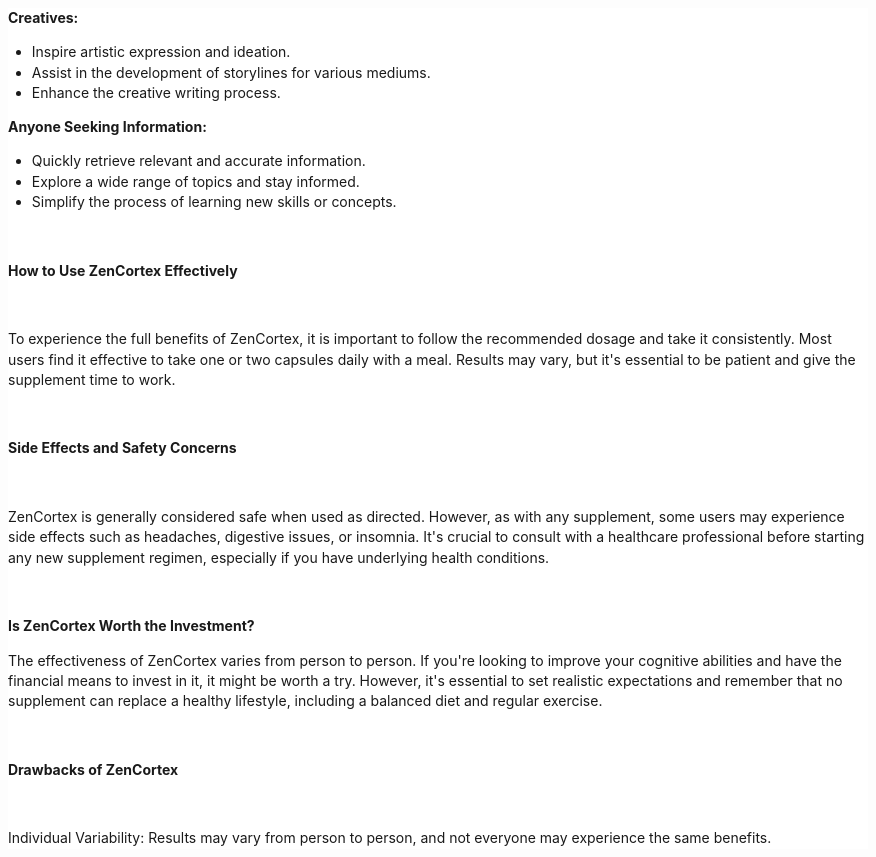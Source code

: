 <b>Creatives:</b>
<ul>
 	<li style="font-weight: 400;" aria-level="1"><span style="font-weight: 400;">Inspire artistic expression and ideation.</span></li>
 	<li style="font-weight: 400;" aria-level="1"><span style="font-weight: 400;">Assist in the development of storylines for various mediums.</span></li>
 	<li style="font-weight: 400;" aria-level="1"><span style="font-weight: 400;">Enhance the creative writing process.</span></li>
</ul>
<b>Anyone Seeking Information:</b>
<ul>
 	<li style="font-weight: 400;" aria-level="1"><span style="font-weight: 400;">Quickly retrieve relevant and accurate information.</span></li>
 	<li style="font-weight: 400;" aria-level="1"><span style="font-weight: 400;">Explore a wide range of topics and stay informed.</span></li>
 	<li style="font-weight: 400;" aria-level="1"><span style="font-weight: 400;">Simplify the process of learning new skills or concepts.</span></li>
</ul>
&nbsp;

<b>How to Use ZenCortex Effectively</b>

&nbsp;

<span style="font-weight: 400;">To experience the full benefits of ZenCortex, it is important to follow the recommended dosage and take it consistently. Most users find it effective to take one or two capsules daily with a meal. Results may vary, but it's essential to be patient and give the supplement time to work.</span>

&nbsp;

<b>Side Effects and Safety Concerns</b>

&nbsp;

<span style="font-weight: 400;">ZenCortex is generally considered safe when used as directed. However, as with any supplement, some users may experience side effects such as headaches, digestive issues, or insomnia. It's crucial to consult with a healthcare professional before starting any new supplement regimen, especially if you have underlying health conditions.</span>

&nbsp;

<b>Is ZenCortex Worth the Investment?</b>

<span style="font-weight: 400;">The effectiveness of ZenCortex varies from person to person. If you're looking to improve your cognitive abilities and have the financial means to invest in it, it might be worth a try. However, it's essential to set realistic expectations and remember that no supplement can replace a healthy lifestyle, including a balanced diet and regular exercise.</span>

&nbsp;

<b>Drawbacks of ZenCortex</b>

&nbsp;

<span style="font-weight: 400;">Individual Variability: Results may vary from person to person, and not everyone may experience the same benefits.</span>
